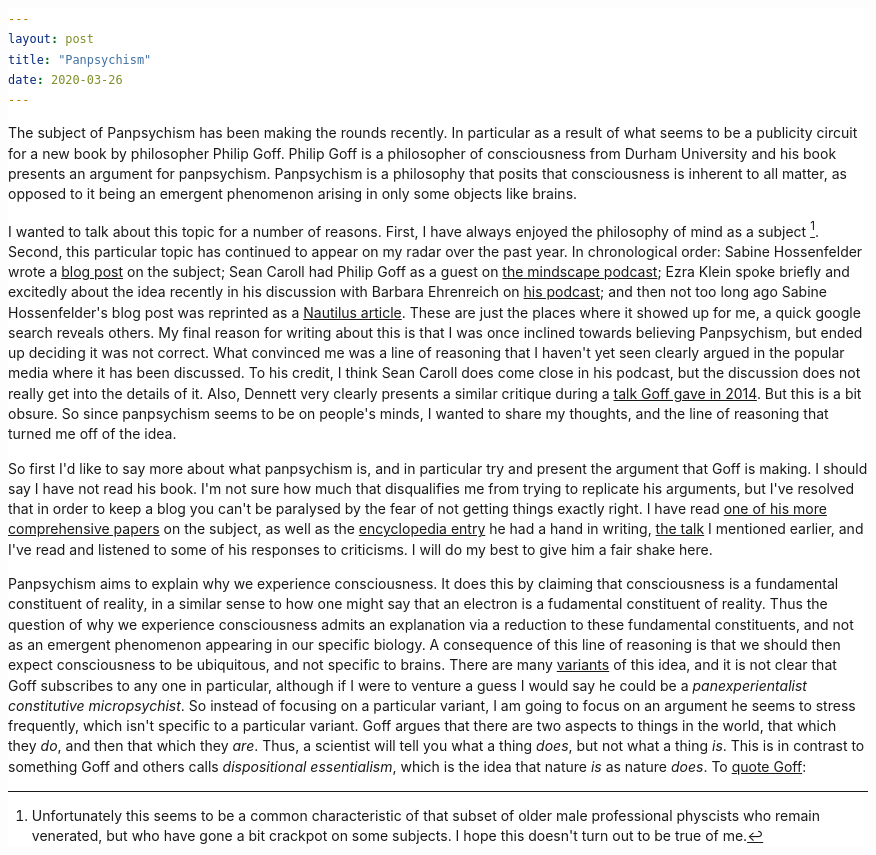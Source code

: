 ```yaml
---
layout: post
title: "Panpsychism"
date: 2020-03-26
---
```



The subject of Panpsychism has been making the rounds recently. In particular as a result of what seems to be a publicity circuit for a new book by philosopher Philip Goff. Philip Goff is a philosopher of consciousness from Durham University and his book presents an argument for panpsychism. Panpsychism is a philosophy that posits that consciousness is inherent to all matter, as opposed to it being an emergent phenomenon arising in only some objects like brains. 

I wanted to talk about this topic for a number of reasons. First, I have always enjoyed the philosophy of mind as a subject [^1]. Second, this particular topic has continued to appear on my radar over the past year. In chronological order: Sabine Hossenfelder wrote a [blog post](http://backreaction.blogspot.com/2019/01/electrons-dont-think.html) on the subject; Sean Caroll had Philip Goff as a guest on [the mindscape podcast](https://www.preposterousuniverse.com/podcast/2019/11/04/71-philip-goff-on-consciousness-everywhere/); Ezra Klein spoke briefly and excitedly about the idea recently in his discussion with Barbara Ehrenreich on [his podcast](https://www.vox.com/ezra-klein-show-podcast); and then not too long ago Sabine Hossenfelder's blog post was reprinted as a [Nautilus article](http://nautil.us/blog/electrons-dont-think). These are just the places where it showed up for me, a quick google search reveals others. My final reason for writing about this is that I was once inclined towards believing Panpsychism, but ended up deciding it was not correct. What convinced me was a line of reasoning that I haven't yet seen clearly argued in the popular media where it has been discussed. To his credit, I think Sean Caroll does come close in his podcast, but the discussion does not really get into the details of it. Also, Dennett very clearly presents a similar critique during a [talk Goff gave in 2014](https://www.youtube.com/watch?v=xUH-YZODuT8). But this is a bit obsure. So since panpsychism seems to be on people's minds, I wanted to share my thoughts, and the line of reasoning that turned me off of the idea.

[^1]: Unfortunately this seems to be a common characteristic of that subset of older male professional physcists who remain venerated, but who have gone a bit crackpot on some subjects. I hope this doesn't turn out to be true of me.

So first I'd like to say more about what panpsychism is, and in particular try and present the argument that Goff is making. I should say I have not read his book. I'm not sure how much that disqualifies me from trying to replicate his arguments, but I've resolved that in order to keep a blog you can't be paralysed by the fear of not getting things exactly right. I have read [one of his more comprehensive papers](http://www.philipgoffphilosophy.com/uploads/1/4/4/4/14443634/panpsychism.pdf) on the subject, as well as the [encyclopedia entry](https://plato.stanford.edu/entries/panpsychism/) he had a hand in writing, [the talk](https://www.youtube.com/watch?v=xUH-YZODuT8) I mentioned earlier, and I've read and listened to some of his responses to criticisms. I will do my best to give him a fair shake here.

Panpsychism aims to explain why we experience consciousness. It does this by claiming that consciousness is a fundamental constituent of reality, in a similar sense to how one might say that an electron is a fudamental constituent of reality. Thus the question of why we experience consciousness admits an explanation via a reduction to these fundamental constituents, and not as an emergent phenomenon appearing in our specific biology. A consequence of this line of reasoning is that we should then expect consciousness to be ubiquitous, and not specific to brains. There are many [variants](https://plato.stanford.edu/entries/panpsychism/) of this idea, and it is not clear that Goff subscribes to any one in particular, although if I were to venture a guess I would say he could be a  *panexperientalist* *constitutive micropsychist*. So instead of focusing on a particular variant, I am going to focus on an argument he seems to stress frequently, which isn't specific to a particular variant. Goff argues that there are two aspects to things in the world, that which they *do*, and then that which they *are*. Thus, a scientist will tell you what a thing *does*, but not what a thing *is*. This is in contrast to something Goff and others calls *dispositional essentialism*, which is the idea that nature *is* as nature *does*. To [quote Goff](http://www.philipgoffphilosophy.com/uploads/1/4/4/4/14443634/panpsychism.pdf):
